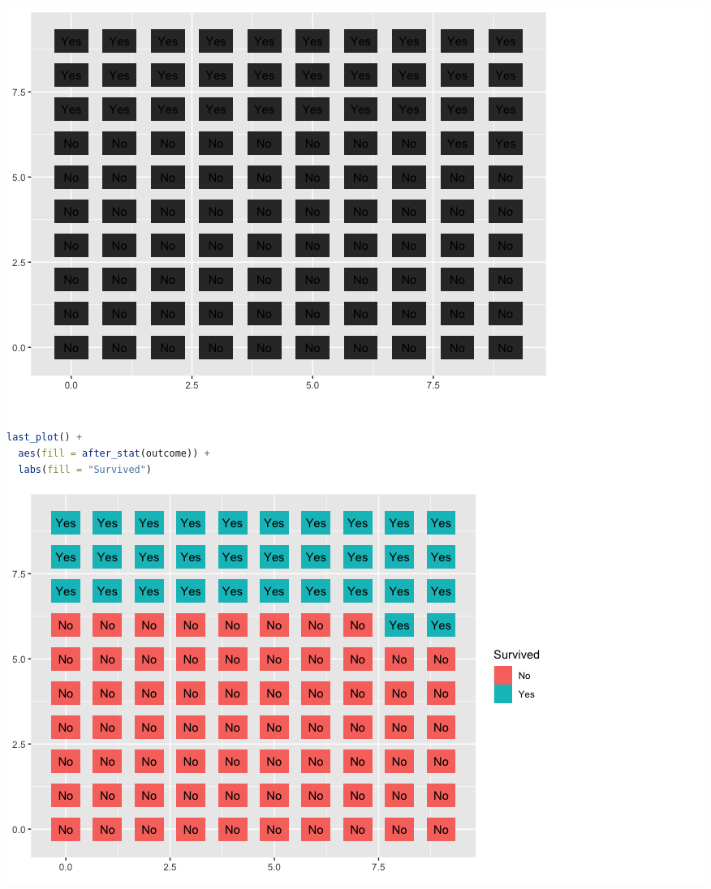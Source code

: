 ![](README_files/figure-gfm/unnamed-chunk-15-2.png)

``` r

last_plot() +
  aes(fill = after_stat(outcome)) +
  labs(fill = "Survived")
```

![](README_files/figure-gfm/unnamed-chunk-15-3.png)
